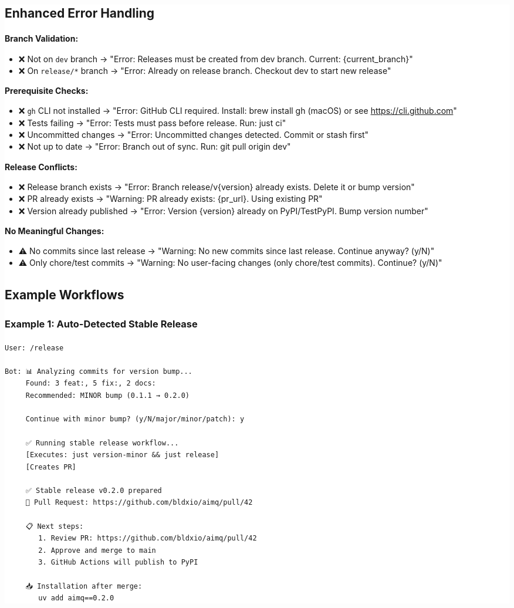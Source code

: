 ```python
```

## Enhanced Error Handling

**Branch Validation:**
- ❌ Not on `dev` branch → "Error: Releases must be created from dev branch. Current: {current_branch}"
- ❌ On `release/*` branch → "Error: Already on release branch. Checkout dev to start new release"

**Prerequisite Checks:**
- ❌ `gh` CLI not installed → "Error: GitHub CLI required. Install: brew install gh (macOS) or see https://cli.github.com"
- ❌ Tests failing → "Error: Tests must pass before release. Run: just ci"
- ❌ Uncommitted changes → "Error: Uncommitted changes detected. Commit or stash first"
- ❌ Not up to date → "Error: Branch out of sync. Run: git pull origin dev"

**Release Conflicts:**
- ❌ Release branch exists → "Error: Branch release/v{version} already exists. Delete it or bump version"
- ❌ PR already exists → "Warning: PR already exists: {pr_url}. Using existing PR"
- ❌ Version already published → "Error: Version {version} already on PyPI/TestPyPI. Bump version number"

**No Meaningful Changes:**
- ⚠️ No commits since last release → "Warning: No new commits since last release. Continue anyway? (y/N)"
- ⚠️ Only chore/test commits → "Warning: No user-facing changes (only chore/test commits). Continue? (y/N)"

## Example Workflows

### Example 1: Auto-Detected Stable Release
```
User: /release

Bot: 📊 Analyzing commits for version bump...
     Found: 3 feat:, 5 fix:, 2 docs:
     Recommended: MINOR bump (0.1.1 → 0.2.0)

     Continue with minor bump? (y/N/major/minor/patch): y

     ✅ Running stable release workflow...
     [Executes: just version-minor && just release]
     [Creates PR]

     ✅ Stable release v0.2.0 prepared
     🔗 Pull Request: https://github.com/bldxio/aimq/pull/42

     📋 Next steps:
        1. Review PR: https://github.com/bldxio/aimq/pull/42
        2. Approve and merge to main
        3. GitHub Actions will publish to PyPI

     📥 Installation after merge:
        uv add aimq==0.2.0
```
